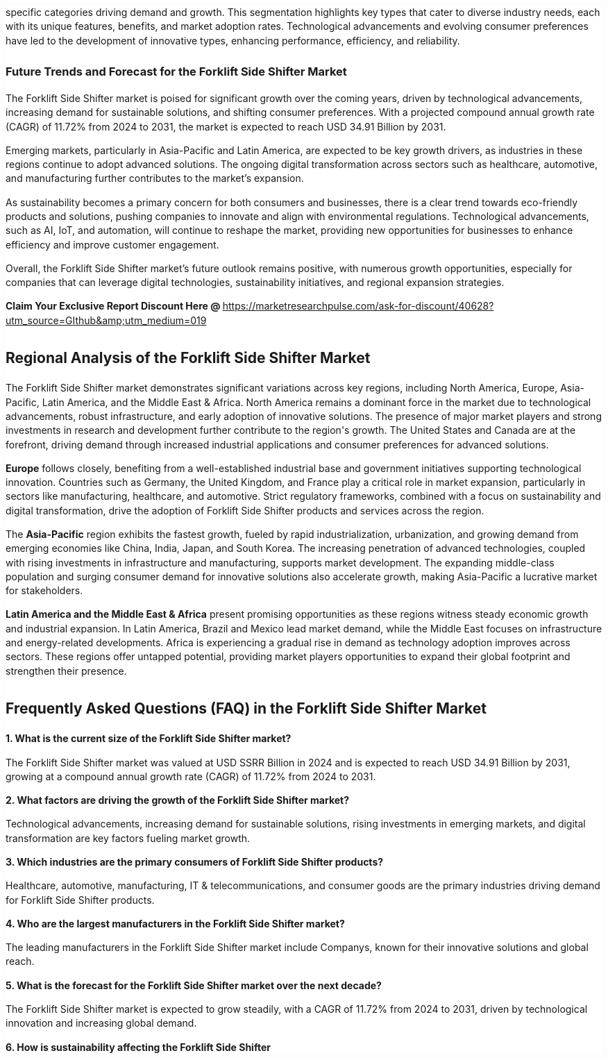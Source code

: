 specific categories driving demand and growth. This segmentation highlights key types that cater to diverse industry needs, each with its unique features, benefits, and market adoption rates. Technological advancements and evolving consumer preferences have led to the development of innovative types, enhancing performance, efficiency, and reliability.</p><h3>Future Trends and Forecast for the Forklift Side Shifter Market</h3><p>The Forklift Side Shifter market is poised for significant growth over the coming years, driven by technological advancements, increasing demand for sustainable solutions, and shifting consumer preferences. With a projected compound annual growth rate (CAGR) of 11.72% from 2024 to 2031, the market is expected to reach USD 34.91 Billion by 2031.</p><p>Emerging markets, particularly in Asia-Pacific and Latin America, are expected to be key growth drivers, as industries in these regions continue to adopt advanced solutions. The ongoing digital transformation across sectors such as healthcare, automotive, and manufacturing further contributes to the market&rsquo;s expansion.</p><p>As sustainability becomes a primary concern for both consumers and businesses, there is a clear trend towards eco-friendly products and solutions, pushing companies to innovate and align with environmental regulations. Technological advancements, such as AI, IoT, and automation, will continue to reshape the market, providing new opportunities for businesses to enhance efficiency and improve customer engagement.</p><p>Overall, the Forklift Side Shifter market&rsquo;s future outlook remains positive, with numerous growth opportunities, especially for companies that can leverage digital technologies, sustainability initiatives, and regional expansion strategies.</p><p><strong>Claim Your Exclusive Report Discount Here @ </strong><a href="https://marketresearchpulse.com/ask-for-discount/40628?utm_source=GIthub&amp;utm_medium=019">https://marketresearchpulse.com/ask-for-discount/40628?utm_source=GIthub&amp;utm_medium=019</a></p><h2><strong>Regional Analysis of the Forklift Side Shifter Market</strong></h2><p>The Forklift Side Shifter market demonstrates significant variations across key regions, including North America, Europe, Asia-Pacific, Latin America, and the Middle East &amp; Africa. North America remains a dominant force in the market due to technological advancements, robust infrastructure, and early adoption of innovative solutions. The presence of major market players and strong investments in research and development further contribute to the region's growth. The United States and Canada are at the forefront, driving demand through increased industrial applications and consumer preferences for advanced solutions.</p><p><strong>Europe</strong> follows closely, benefiting from a well-established industrial base and government initiatives supporting technological innovation. Countries such as Germany, the United Kingdom, and France play a critical role in market expansion, particularly in sectors like manufacturing, healthcare, and automotive. Strict regulatory frameworks, combined with a focus on sustainability and digital transformation, drive the adoption of Forklift Side Shifter products and services across the region.</p><p>The <strong>Asia-Pacific</strong> region exhibits the fastest growth, fueled by rapid industrialization, urbanization, and growing demand from emerging economies like China, India, Japan, and South Korea. The increasing penetration of advanced technologies, coupled with rising investments in infrastructure and manufacturing, supports market development. The expanding middle-class population and surging consumer demand for innovative solutions also accelerate growth, making Asia-Pacific a lucrative market for stakeholders.</p><p><strong>Latin America and the Middle East &amp; Africa</strong> present promising opportunities as these regions witness steady economic growth and industrial expansion. In Latin America, Brazil and Mexico lead market demand, while the Middle East focuses on infrastructure and energy-related developments. Africa is experiencing a gradual rise in demand as technology adoption improves across sectors. These regions offer untapped potential, providing market players opportunities to expand their global footprint and strengthen their presence.</p><h2><strong>Frequently Asked Questions (FAQ) in the Forklift Side Shifter Market</strong></h2><p><strong>1. What is the current size of the Forklift Side Shifter market?</strong></p><p>The Forklift Side Shifter market was valued at USD SSRR Billion in 2024 and is expected to reach USD 34.91 Billion by 2031, growing at a compound annual growth rate (CAGR) of 11.72% from 2024 to 2031.</p><p><strong>2. What factors are driving the growth of the Forklift Side Shifter market?</strong></p><p>Technological advancements, increasing demand for sustainable solutions, rising investments in emerging markets, and digital transformation are key factors fueling market growth.</p><p><strong>3. Which industries are the primary consumers of Forklift Side Shifter products?</strong></p><p>Healthcare, automotive, manufacturing, IT &amp; telecommunications, and consumer goods are the primary industries driving demand for Forklift Side Shifter products.</p><p><strong>4. Who are the largest manufacturers in the Forklift Side Shifter market?</strong></p><p>The leading manufacturers in the Forklift Side Shifter market include Companys, known for their innovative solutions and global reach.</p><p><strong>5. What is the forecast for the Forklift Side Shifter market over the next decade?</strong></p><p>The Forklift Side Shifter market is expected to grow steadily, with a CAGR of 11.72% from 2024 to 2031, driven by technological innovation and increasing global demand.</p><p><strong>6. How is sustainability affecting the Forklift Side Shifter
